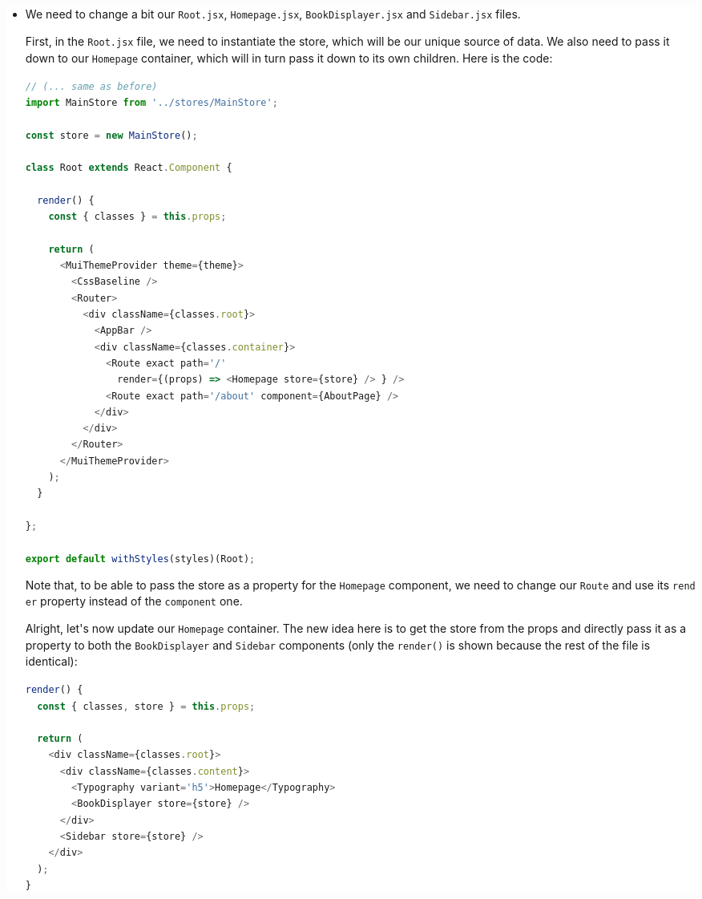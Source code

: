- We need to change a bit our `Root.jsx`, `Homepage.jsx`, `BookDisplayer.jsx` and `Sidebar.jsx` files.

  First, in the `Root.jsx` file, we need to instantiate the store, which will be our unique source of data. We also need to pass it down to our `Homepage` container, which will in turn pass it down to its own children. Here is the code:
  
  ```js
  // (... same as before)
  import MainStore from '../stores/MainStore';

  const store = new MainStore();

  class Root extends React.Component {

    render() {
      const { classes } = this.props;
      
      return (
        <MuiThemeProvider theme={theme}>
          <CssBaseline />
          <Router>
            <div className={classes.root}>
              <AppBar />
              <div className={classes.container}>
                <Route exact path='/'
                  render={(props) => <Homepage store={store} /> } />
                <Route exact path='/about' component={AboutPage} />
              </div>
            </div>
          </Router>
        </MuiThemeProvider>
      );
    }
    
  };

  export default withStyles(styles)(Root);
  ```
  
  Note that, to be able to pass the store as a property for the `Homepage` component, we need to change our `Route` and use its `render` property instead of the `component` one.
  
  Alright, let's now update our `Homepage` container. The new idea here is to get the store from the props and directly pass it as a property to both the `BookDisplayer` and `Sidebar` components (only the `render()` is shown because the rest of the file is identical):
  
  ```js
  render() {
    const { classes, store } = this.props;

    return (
      <div className={classes.root}>
        <div className={classes.content}>
          <Typography variant='h5'>Homepage</Typography>
          <BookDisplayer store={store} />
        </div>
        <Sidebar store={store} />
      </div>
    );
  }
  ```
  